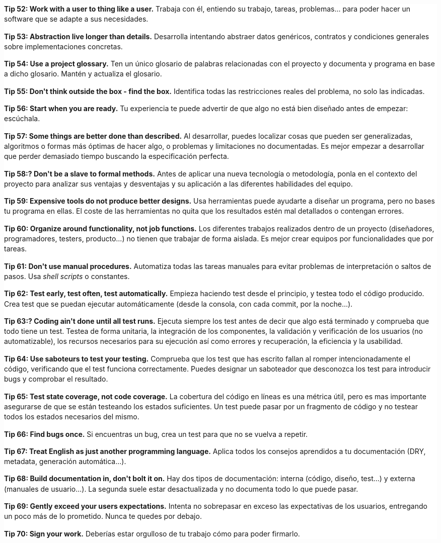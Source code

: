 **Tip 52: Work with a user to thing like a user.** Trabaja con él, entiendo su trabajo, tareas, problemas... para poder hacer un software que se adapte a sus necesidades.

**Tip 53: Abstraction live longer than details.** Desarrolla intentando abstraer datos genéricos, contratos y condiciones generales sobre implementaciones concretas.

**Tip 54: Use a project glossary.** Ten un único glosario de palabras relacionadas con el proyecto y documenta y programa en base a dicho glosario. Mantén y actualiza el glosario.

**Tip 55: Don't think outside the box - find the box.** Identifica todas las restricciones reales del problema, no solo las indicadas.

**Tip 56: Start when you are ready.** Tu experiencia te puede advertir de que algo no está bien diseñado antes de empezar: escúchala.

**Tip 57: Some things are better done than described.** Al desarrollar, puedes localizar cosas que pueden ser generalizadas, algoritmos o formas más óptimas de hacer algo, o problemas y limitaciones no documentadas. Es mejor empezar a desarrollar que perder demasiado tiempo buscando la especificación perfecta.

**Tip 58:? Don't be a slave to formal methods.** Antes de aplicar una nueva tecnología o metodología, ponla en el contexto del proyecto para analizar sus ventajas y desventajas y su aplicación a las diferentes habilidades del equipo.

**Tip 59: Expensive tools do not produce better designs.** Usa herramientas puede ayudarte a diseñar un programa, pero no bases tu programa en ellas. El coste de las herramientas no quita que los resultados estén mal detallados o contengan errores.

**Tip 60: Organize around functionality, not job functions.** Los diferentes trabajos realizados dentro de un proyecto (diseñadores, programadores, testers, producto...) no tienen que trabajar de forma aislada. Es mejor crear equipos por funcionalidades que por tareas.

**Tip 61: Don't use manual procedures.** Automatiza todas las tareas manuales para evitar problemas de interpretación o saltos de pasos. Usa *shell scripts* o constantes.

**Tip 62: Test early, test often, test automatically.** Empieza haciendo test desde el principio, y testea todo el código producido. Crea test que se puedan ejecutar automáticamente (desde la consola, con cada commit, por la noche...).

**Tip 63:? Coding ain't done until all test runs.** Ejecuta siempre los test antes de decir que algo está terminado y comprueba que todo tiene un test. Testea de forma unitaria, la integración de los componentes, la validación y verificación de los usuarios (no automatizable), los recursos necesarios para su ejecución así como errores y recuperación, la eficiencia y la usabilidad.

**Tip 64: Use saboteurs to test your testing.** Comprueba que los test que has escrito fallan al romper intencionadamente el código, verificando que el test funciona correctamente. Puedes designar un saboteador que desconozca los test para introducir bugs y comprobar el resultado.

**Tip 65: Test state coverage, not code coverage.** La cobertura del código en líneas es una métrica útil, pero es mas importante asegurarse de que se están testeando los estados suficientes. Un test puede pasar por un fragmento de código y no testear todos los estados necesarios del mismo.

**Tip 66: Find bugs once.** Si encuentras un bug, crea un test para que no se vuelva a repetir.

**Tip 67: Treat English as just another programming language.** Aplica todos los consejos aprendidos a tu documentación (DRY, metadata, generación automática...).

**Tip 68: Build documentation in, don't bolt it on.** Hay dos tipos de documentación: interna (código, diseño, test...) y externa (manuales de usuario...). La segunda suele estar desactualizada y no documenta todo lo que puede pasar.

**Tip 69: Gently exceed your users expectations.** Intenta no sobrepasar en exceso las expectativas de los usuarios, entregando un poco más de lo prometido. Nunca te quedes por debajo.

**Tip 70: Sign your work.** Deberías estar orgulloso de tu trabajo cómo para poder firmarlo.
